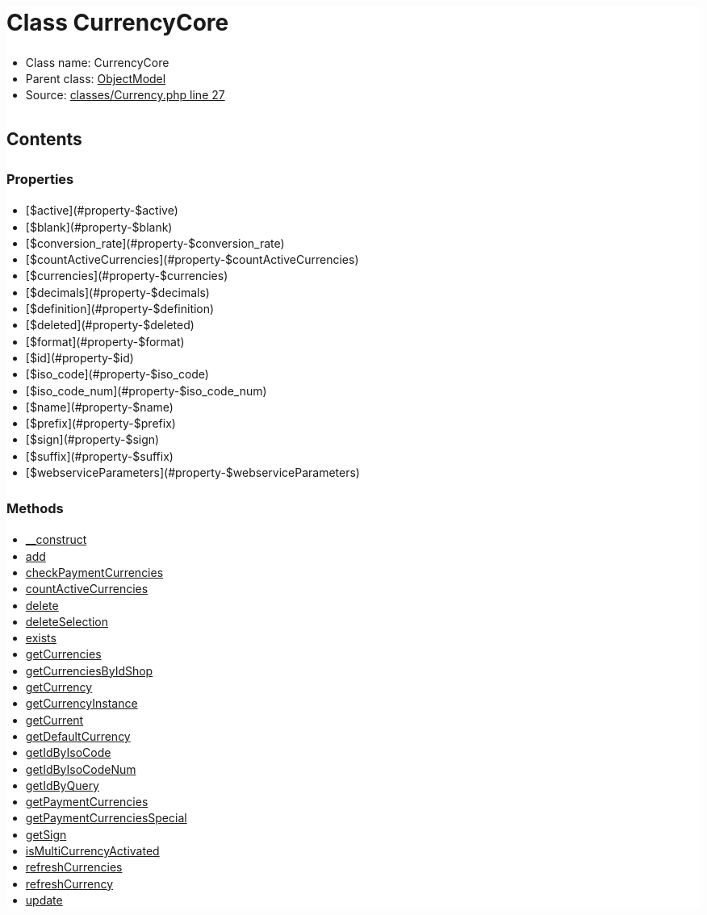 Class CurrencyCore
=====================





* Class name: CurrencyCore
* Parent class: [ObjectModel](class.ObjectModelCore.md)
* Source: [classes/Currency.php line 27](https://github.com/PrestaShop/PrestaShop/blob/1.6.0.9/classes/Currency.php#L27)


Contents
--------


### Properties

* [$active](#property-$active)
* [$blank](#property-$blank)
* [$conversion_rate](#property-$conversion_rate)
* [$countActiveCurrencies](#property-$countActiveCurrencies)
* [$currencies](#property-$currencies)
* [$decimals](#property-$decimals)
* [$definition](#property-$definition)
* [$deleted](#property-$deleted)
* [$format](#property-$format)
* [$id](#property-$id)
* [$iso_code](#property-$iso_code)
* [$iso_code_num](#property-$iso_code_num)
* [$name](#property-$name)
* [$prefix](#property-$prefix)
* [$sign](#property-$sign)
* [$suffix](#property-$suffix)
* [$webserviceParameters](#property-$webserviceParameters)

### Methods

* [__construct](#method-__construct)
* [add](#method-add)
* [checkPaymentCurrencies](#method-checkPaymentCurrencies)
* [countActiveCurrencies](#method-countActiveCurrencies)
* [delete](#method-delete)
* [deleteSelection](#method-deleteSelection)
* [exists](#method-exists)
* [getCurrencies](#method-getCurrencies)
* [getCurrenciesByIdShop](#method-getCurrenciesByIdShop)
* [getCurrency](#method-getCurrency)
* [getCurrencyInstance](#method-getCurrencyInstance)
* [getCurrent](#method-getCurrent)
* [getDefaultCurrency](#method-getDefaultCurrency)
* [getIdByIsoCode](#method-getIdByIsoCode)
* [getIdByIsoCodeNum](#method-getIdByIsoCodeNum)
* [getIdByQuery](#method-getIdByQuery)
* [getPaymentCurrencies](#method-getPaymentCurrencies)
* [getPaymentCurrenciesSpecial](#method-getPaymentCurrenciesSpecial)
* [getSign](#method-getSign)
* [isMultiCurrencyActivated](#method-isMultiCurrencyActivated)
* [refreshCurrencies](#method-refreshCurrencies)
* [refreshCurrency](#method-refreshCurrency)
* [update](#method-update)
